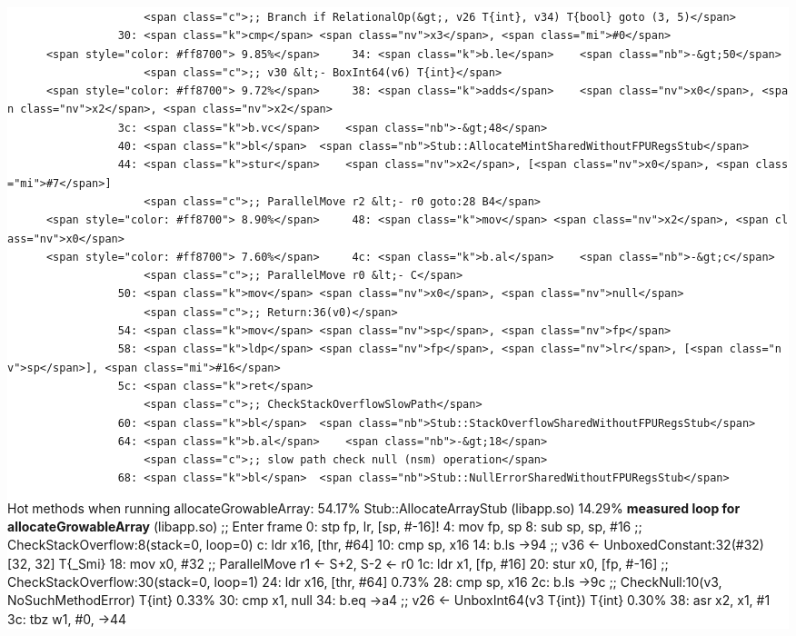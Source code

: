                         <span class="c">;; Branch if RelationalOp(&gt;, v26 T{int}, v34) T{bool} goto (3, 5)</span>
                     30: <span class="k">cmp</span>	<span class="nv">x3</span>, <span class="mi">#0</span>
          <span style="color: #ff8700"> 9.85%</span>     34: <span class="k">b.le</span>	<span class="nb">-&gt;50</span>
                         <span class="c">;; v30 &lt;- BoxInt64(v6) T{int}</span>
          <span style="color: #ff8700"> 9.72%</span>     38: <span class="k">adds</span>	<span class="nv">x0</span>, <span class="nv">x2</span>, <span class="nv">x2</span>
                     3c: <span class="k">b.vc</span>	<span class="nb">-&gt;48</span>
                     40: <span class="k">bl</span>	<span class="nb">Stub::AllocateMintSharedWithoutFPURegsStub</span>
                     44: <span class="k">stur</span>	<span class="nv">x2</span>, [<span class="nv">x0</span>, <span class="mi">#7</span>]
                         <span class="c">;; ParallelMove r2 &lt;- r0 goto:28 B4</span>
          <span style="color: #ff8700"> 8.90%</span>     48: <span class="k">mov</span>	<span class="nv">x2</span>, <span class="nv">x0</span>
          <span style="color: #ff8700"> 7.60%</span>     4c: <span class="k">b.al</span>	<span class="nb">-&gt;c</span>
                         <span class="c">;; ParallelMove r0 &lt;- C</span>
                     50: <span class="k">mov</span>	<span class="nv">x0</span>, <span class="nv">null</span>
                         <span class="c">;; Return:36(v0)</span>
                     54: <span class="k">mov</span>	<span class="nv">sp</span>, <span class="nv">fp</span>
                     58: <span class="k">ldp</span>	<span class="nv">fp</span>, <span class="nv">lr</span>, [<span class="nv">sp</span>], <span class="mi">#16</span>
                     5c: <span class="k">ret</span>
                         <span class="c">;; CheckStackOverflowSlowPath</span>
                     60: <span class="k">bl</span>	<span class="nb">Stub::StackOverflowSharedWithoutFPURegsStub</span>
                     64: <span class="k">b.al</span>	<span class="nb">-&gt;18</span>
                         <span class="c">;; slow path check null (nsm) operation</span>
                     68: <span class="k">bl</span>	<span class="nb">Stub::NullErrorSharedWithoutFPURegsStub</span>

Hot methods when running <span class="nf">allocateGrowableArray</span>:
 54.17% Stub::AllocateArrayStub (libapp.so)
 14.29% <span style="font-weight: bold; color: #262626"></span><span style="font-weight: bold">measured loop for allocateGrowableArray</span> (libapp.so)
                         <span class="c">;; Enter frame</span>
                      0: <span class="k">stp</span>	<span class="nv">fp</span>, <span class="nv">lr</span>, [<span class="nv">sp</span>, <span class="mi">#-16</span>]!
                      4: <span class="k">mov</span>	<span class="nv">fp</span>, <span class="nv">sp</span>
                      8: <span class="k">sub</span>	<span class="nv">sp</span>, <span class="nv">sp</span>, <span class="mi">#16</span>
                         <span class="c">;; CheckStackOverflow:8(stack=0, loop=0)</span>
                      c: <span class="k">ldr</span>	<span class="nv">x16</span>, [<span class="nv">thr</span>, <span class="mi">#64</span>]
                     10: <span class="k">cmp</span>	<span class="nv">sp</span>, <span class="nv">x16</span>
                     14: <span class="k">b.ls</span>	<span class="nb">-&gt;94</span>
                         <span class="c">;; v36 &lt;- UnboxedConstant:32(#32) [32, 32] T{_Smi}</span>
                     18: <span class="k">mov</span>	<span class="nv">x0</span>, <span class="mi">#32</span>
                         <span class="c">;; ParallelMove r1 &lt;- S+2, S-2 &lt;- r0</span>
                     1c: <span class="k">ldr</span>	<span class="nv">x1</span>, [<span class="nv">fp</span>, <span class="mi">#16</span>]
                     20: <span class="k">stur</span>	<span class="nv">x0</span>, [<span class="nv">fp</span>, <span class="mi">#-16</span>]
                         <span class="c">;; CheckStackOverflow:30(stack=0, loop=1)</span>
                     24: <span class="k">ldr</span>	<span class="nv">x16</span>, [<span class="nv">thr</span>, <span class="mi">#64</span>]
           0.73%     28: <span class="k">cmp</span>	<span class="nv">sp</span>, <span class="nv">x16</span>
                     2c: <span class="k">b.ls</span>	<span class="nb">-&gt;9c</span>
                         <span class="c">;; CheckNull:10(v3, NoSuchMethodError) T{int}</span>
           0.33%     30: <span class="k">cmp</span>	<span class="nv">x1</span>, <span class="nv">null</span>
                     34: <span class="k">b.eq</span>	<span class="nb">-&gt;a4</span>
                         <span class="c">;; v26 &lt;- UnboxInt64(v3 T{int}) T{int}</span>
           0.30%     38: <span class="k">asr</span>	<span class="nv">x2</span>, <span class="nv">x1</span>, <span class="mi">#1</span>
                     3c: <span class="k">tbz</span>	<span class="nv">w1</span>, <span class="mi">#0</span>, <span class="nb">-&gt;44</span>